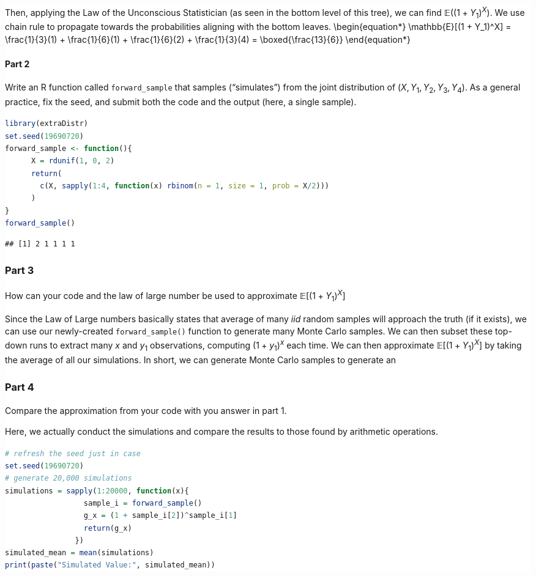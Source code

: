 



Then, applying the Law of the Unconscious Statistician (as seen in the bottom level of this tree), we can find $\mathbb{E}((1 + Y_1)^X)$. We use chain rule to propagate towards the probabilities aligning with the bottom leaves. 
  \begin{equation*}
          \mathbb{E}[(1 + Y_1)^X] = \frac{1}{3}(1) + \frac{1}{6}(1) + \frac{1}{6}(2) + \frac{1}{3}(4) = \boxed{\frac{13}{6}}
      \end{equation*}

      
#### Part 2

Write an R function called `forward_sample` that samples (“simulates”) from the joint distribution of $(X, Y_1, Y_2, Y_3, Y_4)$. As a general practice, fix the seed, and submit both the code and the output (here, a single sample).


```r
library(extraDistr)
set.seed(19690720)
forward_sample <- function(){
      X = rdunif(1, 0, 2)
      return(
        c(X, sapply(1:4, function(x) rbinom(n = 1, size = 1, prob = X/2)))
      )
}
forward_sample()
```

```
## [1] 2 1 1 1 1
```

### Part 3

How can your code and the law of large number be used to approximate $\mathbb{E}[(1 + Y_1)^X]$

Since the Law of Large numbers basically states that average of many *iid* random samples will approach the truth (if it exists), we can use our newly-created `forward_sample()` function to generate many Monte Carlo samples. We can then subset these top-down runs to extract many $x$ and $y_1$ observations, computing $(1 + y_1)^x$ each time. We can then approximate $\mathbb{E}[(1 + Y_1)^X]$ by taking the average of all our simulations. In short, we can generate Monte Carlo samples to generate an

### Part 4


Compare the approximation from your code with you answer in part 1.


Here, we actually conduct the simulations and compare the results to those found by arithmetic operations.


```r
# refresh the seed just in case
set.seed(19690720)
# generate 20,000 simulations
simulations = sapply(1:20000, function(x){
                  sample_i = forward_sample()
                  g_x = (1 + sample_i[2])^sample_i[1]
                  return(g_x)
                })
simulated_mean = mean(simulations)
print(paste("Simulated Value:", simulated_mean))
```
